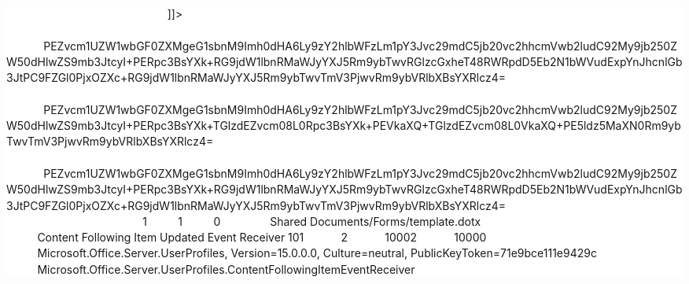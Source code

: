                  
                 
                \]\]> 
               
             
           
         
         
         
         
       
       
         
           
           
             
             
             
             
             
             
             
             
             
             
             
           
           
            PEZvcm1UZW1wbGF0ZXMgeG1sbnM9Imh0dHA6Ly9zY2hlbWFzLm1pY3Jvc29mdC5jb20vc2hhcmVwb2ludC92My9jb250ZW50dHlwZS9mb3JtcyI+PERpc3BsYXk+RG9jdW1lbnRMaWJyYXJ5Rm9ybTwvRGlzcGxheT48RWRpdD5Eb2N1bWVudExpYnJhcnlGb3JtPC9FZGl0PjxOZXc+RG9jdW1lbnRMaWJyYXJ5Rm9ybTwvTmV3PjwvRm9ybVRlbXBsYXRlcz4= 
           
         
         
           
             
             
             
             
             
           
           
            PEZvcm1UZW1wbGF0ZXMgeG1sbnM9Imh0dHA6Ly9zY2hlbWFzLm1pY3Jvc29mdC5jb20vc2hhcmVwb2ludC92My9jb250ZW50dHlwZS9mb3JtcyI+PERpc3BsYXk+TGlzdEZvcm08L0Rpc3BsYXk+PEVkaXQ+TGlzdEZvcm08L0VkaXQ+PE5ldz5MaXN0Rm9ybTwvTmV3PjwvRm9ybVRlbXBsYXRlcz4= 
           
         
         
           
           
             
             
             
             
             
             
             
             
           
           
           
            PEZvcm1UZW1wbGF0ZXMgeG1sbnM9Imh0dHA6Ly9zY2hlbWFzLm1pY3Jvc29mdC5jb20vc2hhcmVwb2ludC92My9jb250ZW50dHlwZS9mb3JtcyI+PERpc3BsYXk+RG9jdW1lbnRMaWJyYXJ5Rm9ybTwvRGlzcGxheT48RWRpdD5Eb2N1bWVudExpYnJhcnlGb3JtPC9FZGl0PjxOZXc+RG9jdW1lbnRMaWJyYXJ5Rm9ybTwvTmV3PjwvRm9ybVRlbXBsYXRlcz4= 
           
         
       
       
         
         
         
       
       
        1 
        1 
        0 
       
      Shared Documents/Forms/template.dotx 
       
         
          Content Following Item Updated Event Receiver 101 
          2 
          10002 
          10000 
          Microsoft.Office.Server.UserProfiles, Version=15.0.0.0, Culture=neutral, PublicKeyToken=71e9bce111e9429c 
          Microsoft.Office.Server.UserProfiles.ContentFollowingItemEventReceiver 
           